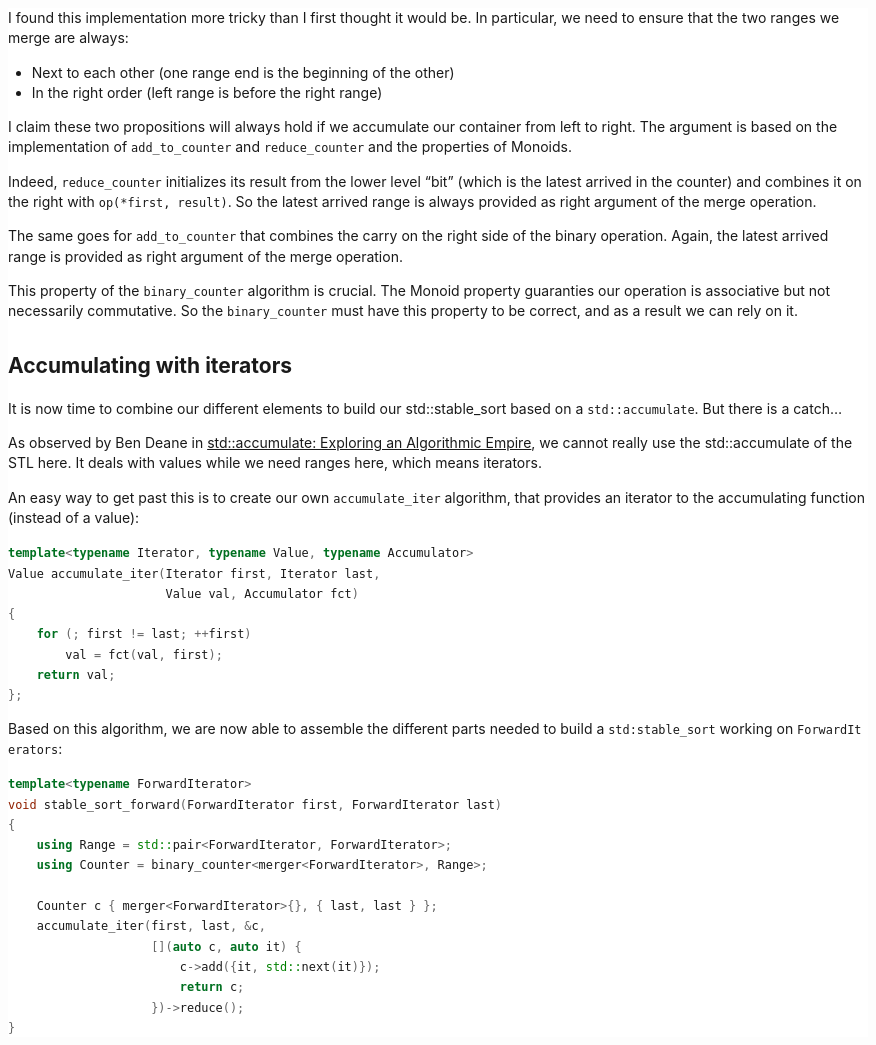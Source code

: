 I found this implementation more tricky than I first thought it would be. In particular, we need to ensure that the two ranges we merge are always:

* Next to each other (one range end is the beginning of the other)
* In the right order (left range is before the right range)

I claim these two propositions will always hold if we accumulate our container from left to right. The argument is based on the implementation of `add_to_counter` and `reduce_counter` and the properties of Monoids.

Indeed, `reduce_counter` initializes its result from the lower level “bit” (which is the latest arrived in the counter) and combines it on the right with `op(*first, result)`. So the latest arrived range is always provided as right argument of the merge operation.

The same goes for `add_to_counter` that combines the carry on the right side of the binary operation. Again, the latest arrived range is provided as right argument of the merge operation.

This property of the `binary_counter` algorithm is crucial. The Monoid property guaranties our operation is associative but not necessarily commutative. So the `binary_counter` must have this property to be correct, and as a result we can rely on it.

## Accumulating with iterators

It is now time to combine our different elements to build our std::stable_sort based on a `std::accumulate`. But there is a catch…

As observed by Ben Deane in [std::accumulate: Exploring an Algorithmic Empire](https://www.youtube.com/watch?v=B6twozNPUoA), we cannot really use the std::accumulate of the STL here. It deals with values while we need ranges here, which means iterators.

An easy way to get past this is to create our own `accumulate_iter` algorithm, that provides an iterator to the accumulating function (instead of a value):

```cpp
template<typename Iterator, typename Value, typename Accumulator>
Value accumulate_iter(Iterator first, Iterator last,
                      Value val, Accumulator fct)
{
    for (; first != last; ++first)
        val = fct(val, first);
    return val;
};
```

Based on this algorithm, we are now able to assemble the different parts needed to build a `std:stable_sort` working on `ForwardIterators`:

```cpp
template<typename ForwardIterator>
void stable_sort_forward(ForwardIterator first, ForwardIterator last)
{
    using Range = std::pair<ForwardIterator, ForwardIterator>;
    using Counter = binary_counter<merger<ForwardIterator>, Range>;
  
    Counter c { merger<ForwardIterator>{}, { last, last } };
    accumulate_iter(first, last, &c,
                    [](auto c, auto it) {
                        c->add({it, std::next(it)});
                        return c;
                    })->reduce();
}
```
